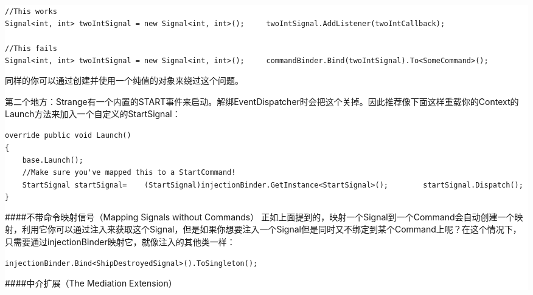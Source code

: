 	//This works
	Signal<int, int> twoIntSignal = new Signal<int, int>(); 	twoIntSignal.AddListener(twoIntCallback);
	
	//This fails
	Signal<int, int> twoIntSignal = new Signal<int, int>(); 	commandBinder.Bind(twoIntSignal).To<SomeCommand>();
	
同样的你可以通过创建并使用一个纯值的对象来绕过这个问题。

第二个地方：Strange有一个内置的START事件来启动。解绑EventDispatcher时会把这个关掉。因此推荐像下面这样重载你的Context的Launch方法来加入一个自定义的StartSignal：

	override public void Launch()
	{
        base.Launch();
		//Make sure you've mapped this to a StartCommand!
		StartSignal startSignal= 	(StartSignal)injectionBinder.GetInstance<StartSignal>(); 		startSignal.Dispatch();
	}
	
####不带命令映射信号（Mapping Signals without Commands）
正如上面提到的，映射一个Signal到一个Command会自动创建一个映射，利用它你可以通过注入来获取这个Signal，但是如果你想要注入一个Signal但是同时又不绑定到某个Command上呢？在这个情况下，只需要通过injectionBinder映射它，就像注入的其他类一样：

	injectionBinder.Bind<ShipDestroyedSignal>().ToSingleton();
	
####中介扩展（The Mediation Extension）














